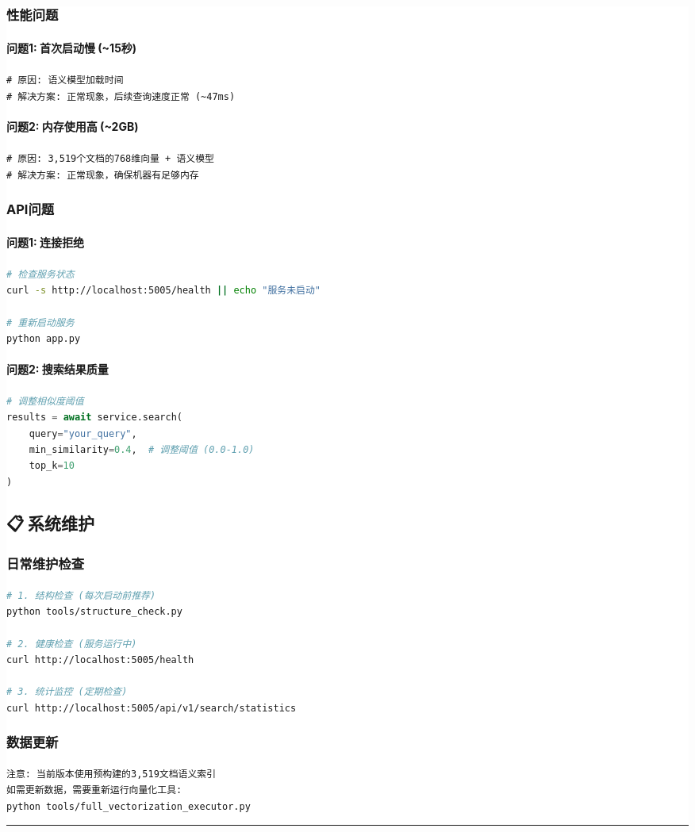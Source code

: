 ### 性能问题

#### 问题1: 首次启动慢 (~15秒)
```
# 原因: 语义模型加载时间
# 解决方案: 正常现象，后续查询速度正常 (~47ms)
```

#### 问题2: 内存使用高 (~2GB)
```
# 原因: 3,519个文档的768维向量 + 语义模型
# 解决方案: 正常现象，确保机器有足够内存
```

### API问题

#### 问题1: 连接拒绝
```bash
# 检查服务状态
curl -s http://localhost:5005/health || echo "服务未启动"

# 重新启动服务
python app.py
```

#### 问题2: 搜索结果质量
```python
# 调整相似度阈值
results = await service.search(
    query="your_query",
    min_similarity=0.4,  # 调整阈值 (0.0-1.0)
    top_k=10
)
```

## 📋 系统维护

### 日常维护检查
```bash
# 1. 结构检查 (每次启动前推荐)
python tools/structure_check.py

# 2. 健康检查 (服务运行中)
curl http://localhost:5005/health

# 3. 统计监控 (定期检查)  
curl http://localhost:5005/api/v1/search/statistics
```

### 数据更新
```
注意: 当前版本使用预构建的3,519文档语义索引
如需更新数据，需要重新运行向量化工具:
python tools/full_vectorization_executor.py
```

---